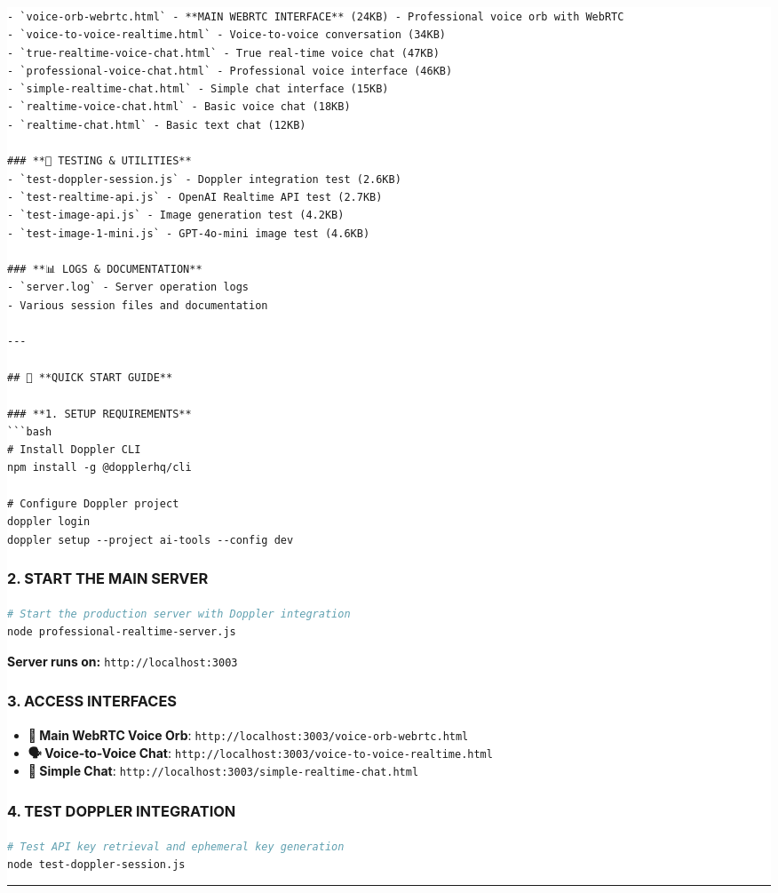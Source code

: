 ```
- `voice-orb-webrtc.html` - **MAIN WEBRTC INTERFACE** (24KB) - Professional voice orb with WebRTC
- `voice-to-voice-realtime.html` - Voice-to-voice conversation (34KB)
- `true-realtime-voice-chat.html` - True real-time voice chat (47KB)
- `professional-voice-chat.html` - Professional voice interface (46KB)
- `simple-realtime-chat.html` - Simple chat interface (15KB)
- `realtime-voice-chat.html` - Basic voice chat (18KB)
- `realtime-chat.html` - Basic text chat (12KB)

### **🧪 TESTING & UTILITIES**
- `test-doppler-session.js` - Doppler integration test (2.6KB)
- `test-realtime-api.js` - OpenAI Realtime API test (2.7KB)
- `test-image-api.js` - Image generation test (4.2KB)
- `test-image-1-mini.js` - GPT-4o-mini image test (4.6KB)

### **📊 LOGS & DOCUMENTATION**
- `server.log` - Server operation logs
- Various session files and documentation

---

## 🎯 **QUICK START GUIDE**

### **1. SETUP REQUIREMENTS**
```bash
# Install Doppler CLI
npm install -g @dopplerhq/cli

# Configure Doppler project
doppler login
doppler setup --project ai-tools --config dev
```

### **2. START THE MAIN SERVER**
```bash
# Start the production server with Doppler integration
node professional-realtime-server.js
```
**Server runs on:** `http://localhost:3003`

### **3. ACCESS INTERFACES**
- **🎤 Main WebRTC Voice Orb**: `http://localhost:3003/voice-orb-webrtc.html`
- **🗣️ Voice-to-Voice Chat**: `http://localhost:3003/voice-to-voice-realtime.html`
- **💬 Simple Chat**: `http://localhost:3003/simple-realtime-chat.html`

### **4. TEST DOPPLER INTEGRATION**
```bash
# Test API key retrieval and ephemeral key generation
node test-doppler-session.js
```

---
